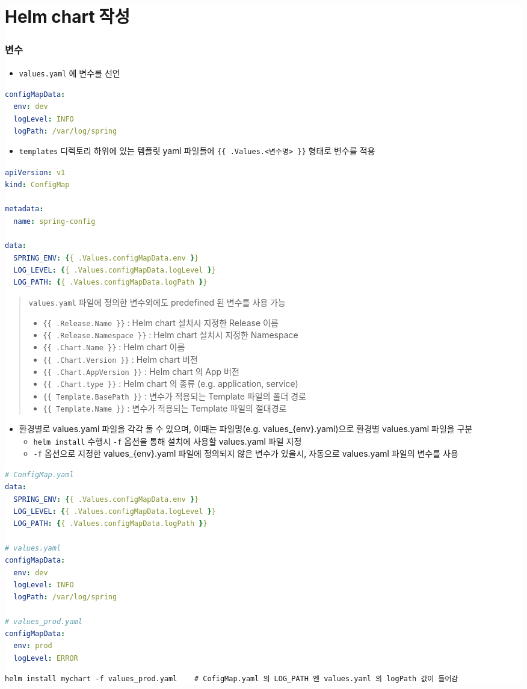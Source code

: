 # Helm chart 작성
### 변수
* `values.yaml` 에 변수를 선언
```yaml
configMapData:
  env: dev
  logLevel: INFO
  logPath: /var/log/spring
```

* `templates` 디렉토리 하위에 있는 템플릿 yaml 파일들에 `{{ .Values.<변수명> }}` 형태로 변수를 적용
```yaml
apiVersion: v1
kind: ConfigMap

metadata:
  name: spring-config

data:
  SPRING_ENV: {{ .Values.configMapData.env }}
  LOG_LEVEL: {{ .Values.configMapData.logLevel }}
  LOG_PATH: {{ .Values.configMapData.logPath }}
```

> `values.yaml` 파일에 정의한 변수외에도 predefined 된 변수를 사용 가능
> * `{{ .Release.Name }}` : Helm chart 설치시 지정한 Release 이름
> * `{{ .Release.Namespace }}` : Helm chart 설치시 지정한 Namespace
> * `{{ .Chart.Name }}` : Helm chart 이름
> * `{{ .Chart.Version }}` : Helm chart 버전
> * `{{ .Chart.AppVersion }}` : Helm chart 의 App 버전
> * `{{ .Chart.type }}` : Helm chart 의 종류 (e.g. application, service)
> * `{{ Template.BasePath }}` : 변수가 적용되는 Template 파일의 폴더 경로
> * `{{ Template.Name }}` : 변수가 적용되는 Template 파일의 절대경로

* 환경별로 values.yaml 파일을 각각 둘 수 있으며, 이때는 파일명(e.g. values_{env}.yaml)으로 환경별 values.yaml 파일을 구분
    * `helm install` 수행시 `-f` 옵션을 통해 설치에 사용할 values.yaml 파일 지정
    * `-f` 옵션으로 지정한 values_{env}.yaml 파일에 정의되지 않은 변수가 있을시, 자동으로 values.yaml 파일의 변수를 사용
```yaml
# ConfigMap.yaml
data:
  SPRING_ENV: {{ .Values.configMapData.env }}
  LOG_LEVEL: {{ .Values.configMapData.logLevel }}
  LOG_PATH: {{ .Values.configMapData.logPath }}

# values.yaml
configMapData:
  env: dev
  logLevel: INFO
  logPath: /var/log/spring

# values_prod.yaml
configMapData:
  env: prod
  logLevel: ERROR   
```
```shell
helm install mychart -f values_prod.yaml    # CofigMap.yaml 의 LOG_PATH 엔 values.yaml 의 logPath 값이 들어감
```
